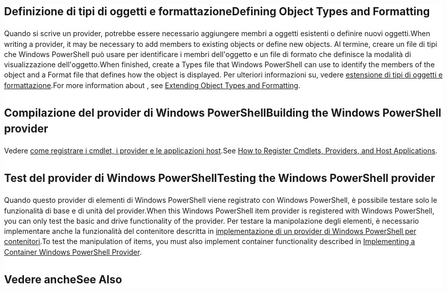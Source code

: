 ## <a name="defining-object-types-and-formatting"></a><span data-ttu-id="e41b6-271">Definizione di tipi di oggetti e formattazione</span><span class="sxs-lookup"><span data-stu-id="e41b6-271">Defining Object Types and Formatting</span></span>

<span data-ttu-id="e41b6-272">Quando si scrive un provider, potrebbe essere necessario aggiungere membri a oggetti esistenti o definire nuovi oggetti.</span><span class="sxs-lookup"><span data-stu-id="e41b6-272">When writing a provider, it may be necessary to add members to existing objects or define new objects.</span></span> <span data-ttu-id="e41b6-273">Al termine, creare un file di tipi che Windows PowerShell può usare per identificare i membri dell'oggetto e un file di formato che definisce la modalità di visualizzazione dell'oggetto.</span><span class="sxs-lookup"><span data-stu-id="e41b6-273">When finished, create a Types file that Windows PowerShell can use to identify the members of the object and a Format file that defines how the object is displayed.</span></span> <span data-ttu-id="e41b6-274">Per ulteriori informazioni su, vedere [estensione di tipi di oggetti e formattazione](https://msdn.microsoft.com/en-us/da976d91-a3d6-44e8-affa-466b1e2bd351).</span><span class="sxs-lookup"><span data-stu-id="e41b6-274">For more information about , see [Extending Object Types and Formatting](https://msdn.microsoft.com/en-us/da976d91-a3d6-44e8-affa-466b1e2bd351).</span></span>

## <a name="building-the-windows-powershell-provider"></a><span data-ttu-id="e41b6-275">Compilazione del provider di Windows PowerShell</span><span class="sxs-lookup"><span data-stu-id="e41b6-275">Building the Windows PowerShell provider</span></span>

<span data-ttu-id="e41b6-276">Vedere [come registrare i cmdlet, i provider e le applicazioni host](https://msdn.microsoft.com/en-us/a41e9054-29c8-40ab-bf2b-8ce4e7ec1c8c).</span><span class="sxs-lookup"><span data-stu-id="e41b6-276">See [How to Register Cmdlets, Providers, and Host Applications](https://msdn.microsoft.com/en-us/a41e9054-29c8-40ab-bf2b-8ce4e7ec1c8c).</span></span>

## <a name="testing-the-windows-powershell-provider"></a><span data-ttu-id="e41b6-277">Test del provider di Windows PowerShell</span><span class="sxs-lookup"><span data-stu-id="e41b6-277">Testing the Windows PowerShell provider</span></span>

<span data-ttu-id="e41b6-278">Quando questo provider di elementi di Windows PowerShell viene registrato con Windows PowerShell, è possibile testare solo le funzionalità di base e di unità del provider.</span><span class="sxs-lookup"><span data-stu-id="e41b6-278">When this Windows PowerShell item provider is registered with Windows PowerShell, you can only test the basic and drive functionality of the provider.</span></span> <span data-ttu-id="e41b6-279">Per testare la manipolazione degli elementi, è necessario implementare anche la funzionalità del contenitore descritta in [implementazione di un provider di Windows PowerShell per contenitori](./creating-a-windows-powershell-container-provider.md).</span><span class="sxs-lookup"><span data-stu-id="e41b6-279">To test the manipulation of items, you must also implement container functionality described in [Implementing a Container Windows PowerShell Provider](./creating-a-windows-powershell-container-provider.md).</span></span>

## <a name="see-also"></a><span data-ttu-id="e41b6-280">Vedere anche</span><span class="sxs-lookup"><span data-stu-id="e41b6-280">See Also</span></span>
